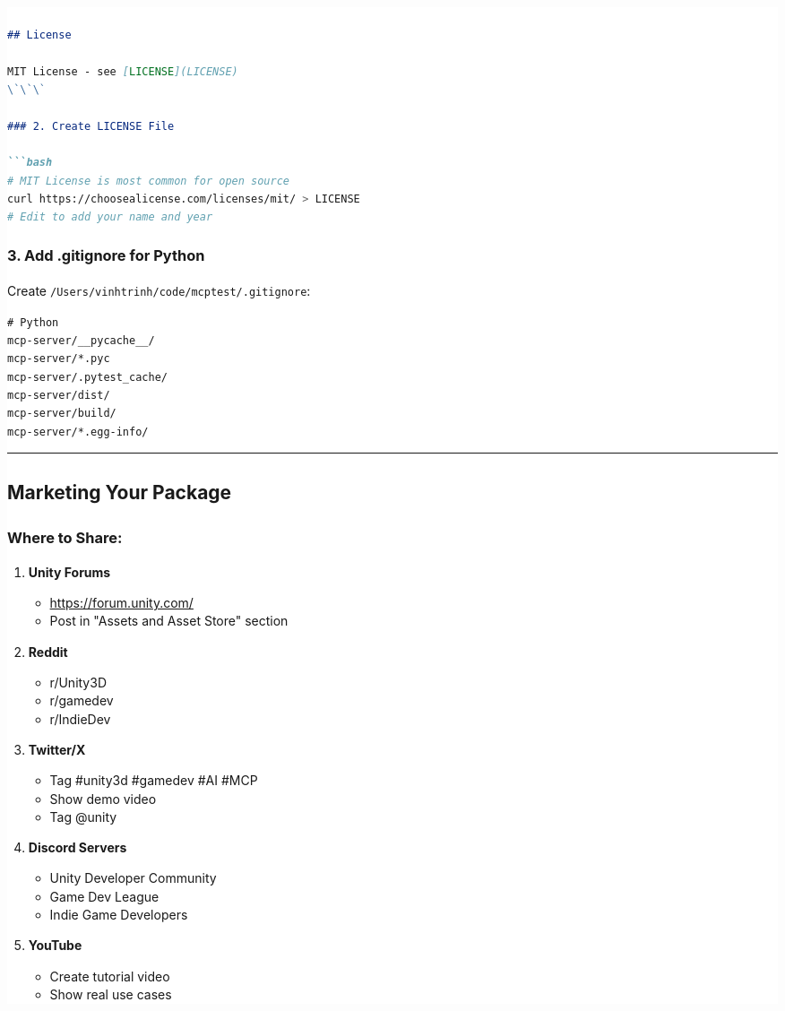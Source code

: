 ```markdown

## License

MIT License - see [LICENSE](LICENSE)
\`\`\`

### 2. Create LICENSE File

```bash
# MIT License is most common for open source
curl https://choosealicense.com/licenses/mit/ > LICENSE
# Edit to add your name and year
```

### 3. Add .gitignore for Python

Create `/Users/vinhtrinh/code/mcptest/.gitignore`:
```
# Python
mcp-server/__pycache__/
mcp-server/*.pyc
mcp-server/.pytest_cache/
mcp-server/dist/
mcp-server/build/
mcp-server/*.egg-info/
```

---

## Marketing Your Package

### Where to Share:

1. **Unity Forums**
   - https://forum.unity.com/
   - Post in "Assets and Asset Store" section

2. **Reddit**
   - r/Unity3D
   - r/gamedev
   - r/IndieDev

3. **Twitter/X**
   - Tag #unity3d #gamedev #AI #MCP
   - Show demo video
   - Tag @unity

4. **Discord Servers**
   - Unity Developer Community
   - Game Dev League
   - Indie Game Developers

5. **YouTube**
   - Create tutorial video
   - Show real use cases
